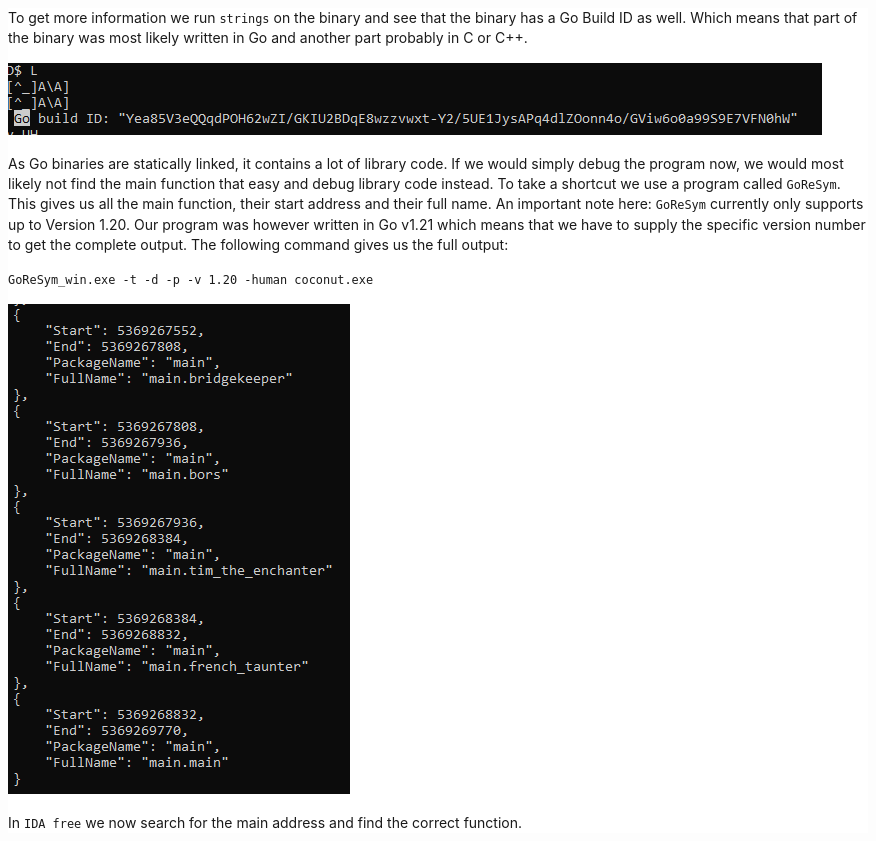 To get more information we run `strings` on the binary and see that the binary has a Go Build ID as well. Which means that part of the binary was most likely written in Go and another part probably in C or C++.

![](img/03_go_strings.PNG)

As Go binaries are statically linked, it contains a lot of library code. If we would simply debug the program now, we would most likely not find the main function that easy and debug library code instead. To take a shortcut we use a program called `GoReSym`. This gives us all the main function, their start address and their full name. 
An important note here: `GoReSym` currently only supports up to Version 1.20. Our program was however written in Go v1.21 which means that we have to supply the specific version number to get the complete output. The following command gives us the full output:

`GoReSym_win.exe -t -d -p -v 1.20 -human coconut.exe`

![](img/04_main_function.PNG)

In `IDA free` we now search for the main address and find the correct function.

